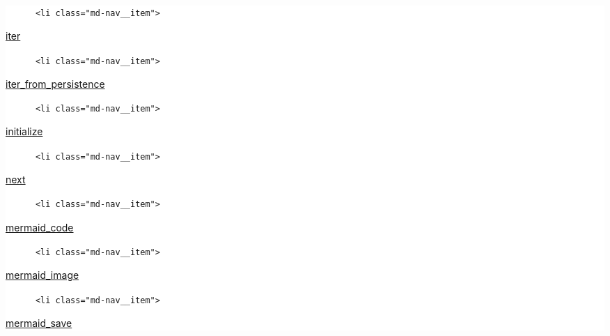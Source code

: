 </li>
        
          <li class="md-nav__item">
  <a href="#pydantic_graph.graph.Graph.iter" class="md-nav__link">
    <span class="md-ellipsis">
      iter
    </span>
  </a>
  
</li>
        
          <li class="md-nav__item">
  <a href="#pydantic_graph.graph.Graph.iter_from_persistence" class="md-nav__link">
    <span class="md-ellipsis">
      iter_from_persistence
    </span>
  </a>
  
</li>
        
          <li class="md-nav__item">
  <a href="#pydantic_graph.graph.Graph.initialize" class="md-nav__link">
    <span class="md-ellipsis">
      initialize
    </span>
  </a>
  
</li>
        
          <li class="md-nav__item">
  <a href="#pydantic_graph.graph.Graph.next" class="md-nav__link">
    <span class="md-ellipsis">
      next
    </span>
  </a>
  
</li>
        
          <li class="md-nav__item">
  <a href="#pydantic_graph.graph.Graph.mermaid_code" class="md-nav__link">
    <span class="md-ellipsis">
      mermaid_code
    </span>
  </a>
  
</li>
        
          <li class="md-nav__item">
  <a href="#pydantic_graph.graph.Graph.mermaid_image" class="md-nav__link">
    <span class="md-ellipsis">
      mermaid_image
    </span>
  </a>
  
</li>
        
          <li class="md-nav__item">
  <a href="#pydantic_graph.graph.Graph.mermaid_save" class="md-nav__link">
    <span class="md-ellipsis">
      mermaid_save
    </span>
  </a>
  